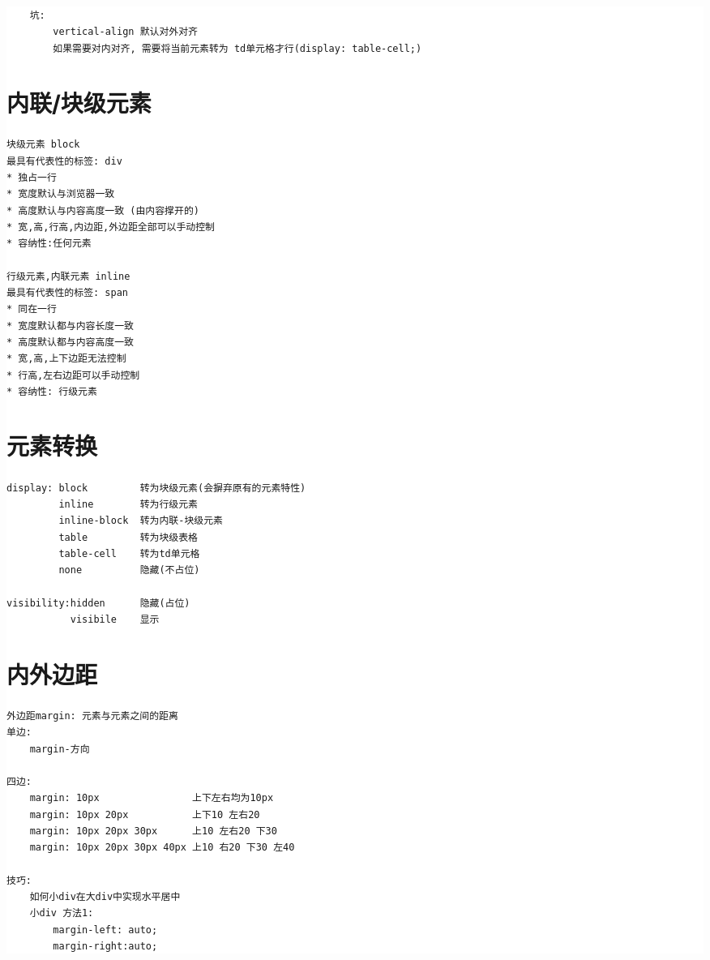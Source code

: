 
        坑: 
            vertical-align 默认对外对齐
            如果需要对内对齐, 需要将当前元素转为 td单元格才行(display: table-cell;)
# 内联/块级元素
    块级元素 block
    最具有代表性的标签: div
    * 独占一行
    * 宽度默认与浏览器一致
    * 高度默认与内容高度一致 (由内容撑开的)
    * 宽,高,行高,内边距,外边距全部可以手动控制
    * 容纳性:任何元素
    
    行级元素,内联元素 inline
    最具有代表性的标签: span
    * 同在一行
    * 宽度默认都与内容长度一致
    * 高度默认都与内容高度一致
    * 宽,高,上下边距无法控制
    * 行高,左右边距可以手动控制
    * 容纳性: 行级元素
# 元素转换
    display: block         转为块级元素(会摒弃原有的元素特性)
             inline        转为行级元素
             inline-block  转为内联-块级元素
             table         转为块级表格
             table-cell    转为td单元格
             none          隐藏(不占位)
             
    visibility:hidden      隐藏(占位)
               visibile    显示

# 内外边距
    外边距margin: 元素与元素之间的距离
    单边:
        margin-方向
        
    四边:
        margin: 10px                上下左右均为10px
        margin: 10px 20px           上下10 左右20
        margin: 10px 20px 30px      上10 左右20 下30
        margin: 10px 20px 30px 40px 上10 右20 下30 左40
        
    技巧:
        如何小div在大div中实现水平居中
        小div 方法1:
            margin-left: auto;
            margin-right:auto;
            